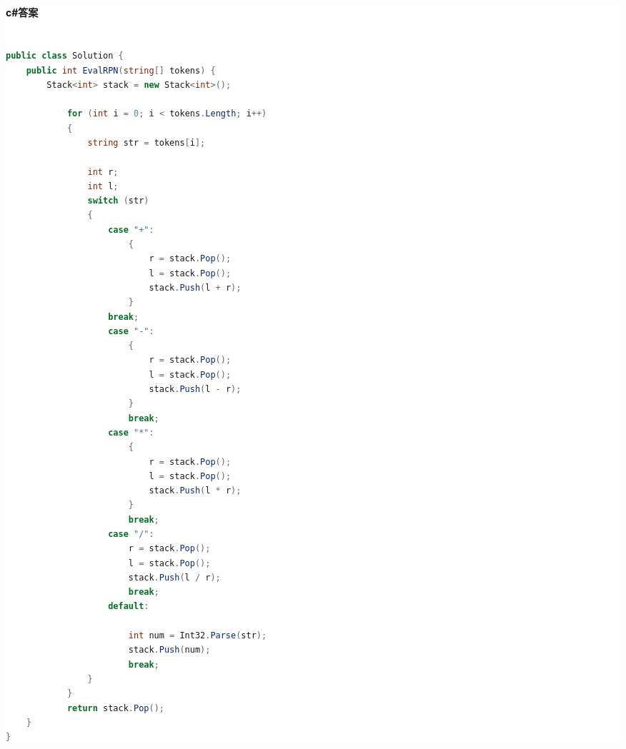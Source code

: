 #### c#答案

```c#

public class Solution {
    public int EvalRPN(string[] tokens) {
        Stack<int> stack = new Stack<int>();
            
            for (int i = 0; i < tokens.Length; i++)
            {
                string str = tokens[i];

                int r;
                int l;
                switch (str)
                {
                    case "+":
                        {
                            r = stack.Pop();
                            l = stack.Pop();
                            stack.Push(l + r);
                        }
                    break;
                    case "-":
                        {
                            r = stack.Pop();
                            l = stack.Pop();
                            stack.Push(l - r);
                        }
                        break;
                    case "*":
                        {
                            r = stack.Pop();
                            l = stack.Pop();
                            stack.Push(l * r);
                        }
                        break;
                    case "/":
                        r = stack.Pop();
                        l = stack.Pop();
                        stack.Push(l / r);
                        break;
                    default:

                        int num = Int32.Parse(str);
                        stack.Push(num);
                        break;
                }
            }
            return stack.Pop();
    }
}

```
